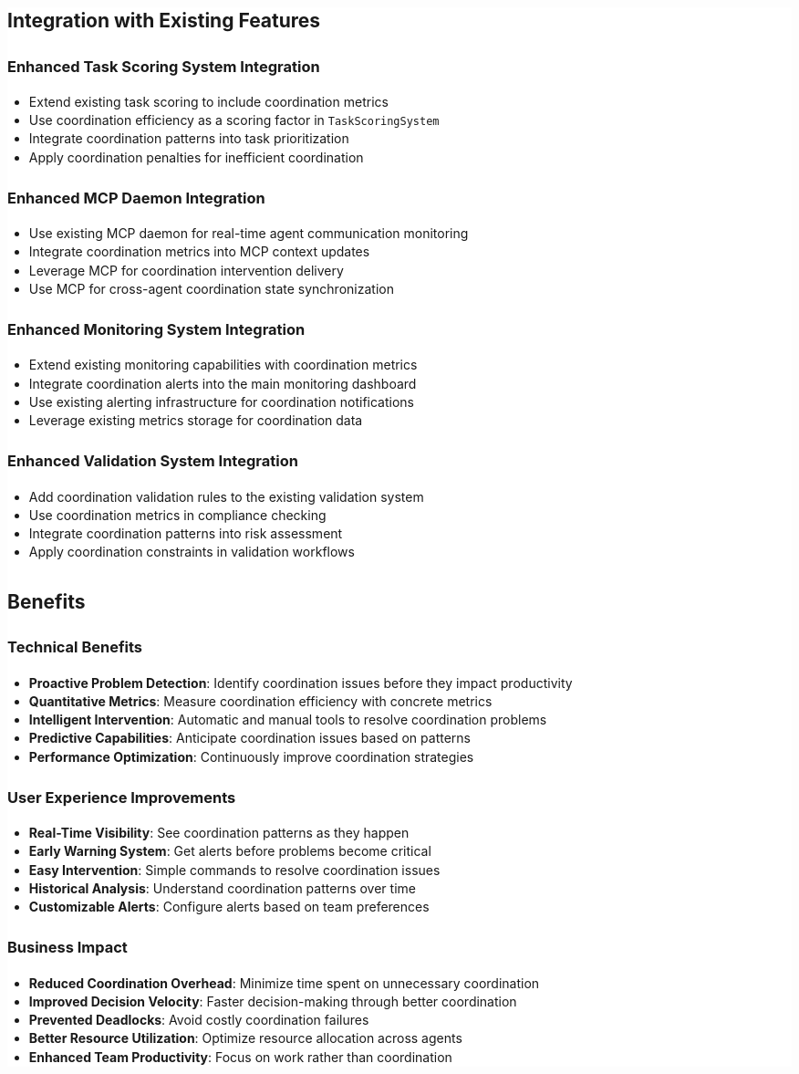 ## Integration with Existing Features

### Enhanced Task Scoring System Integration

- Extend existing task scoring to include coordination metrics
- Use coordination efficiency as a scoring factor in `TaskScoringSystem`
- Integrate coordination patterns into task prioritization
- Apply coordination penalties for inefficient coordination

### Enhanced MCP Daemon Integration

- Use existing MCP daemon for real-time agent communication monitoring
- Integrate coordination metrics into MCP context updates
- Leverage MCP for coordination intervention delivery
- Use MCP for cross-agent coordination state synchronization

### Enhanced Monitoring System Integration

- Extend existing monitoring capabilities with coordination metrics
- Integrate coordination alerts into the main monitoring dashboard
- Use existing alerting infrastructure for coordination notifications
- Leverage existing metrics storage for coordination data

### Enhanced Validation System Integration

- Add coordination validation rules to the existing validation system
- Use coordination metrics in compliance checking
- Integrate coordination patterns into risk assessment
- Apply coordination constraints in validation workflows

## Benefits

### Technical Benefits

- **Proactive Problem Detection**: Identify coordination issues before they impact productivity
- **Quantitative Metrics**: Measure coordination efficiency with concrete metrics
- **Intelligent Intervention**: Automatic and manual tools to resolve coordination problems
- **Predictive Capabilities**: Anticipate coordination issues based on patterns
- **Performance Optimization**: Continuously improve coordination strategies

### User Experience Improvements

- **Real-Time Visibility**: See coordination patterns as they happen
- **Early Warning System**: Get alerts before problems become critical
- **Easy Intervention**: Simple commands to resolve coordination issues
- **Historical Analysis**: Understand coordination patterns over time
- **Customizable Alerts**: Configure alerts based on team preferences

### Business Impact

- **Reduced Coordination Overhead**: Minimize time spent on unnecessary coordination
- **Improved Decision Velocity**: Faster decision-making through better coordination
- **Prevented Deadlocks**: Avoid costly coordination failures
- **Better Resource Utilization**: Optimize resource allocation across agents
- **Enhanced Team Productivity**: Focus on work rather than coordination
